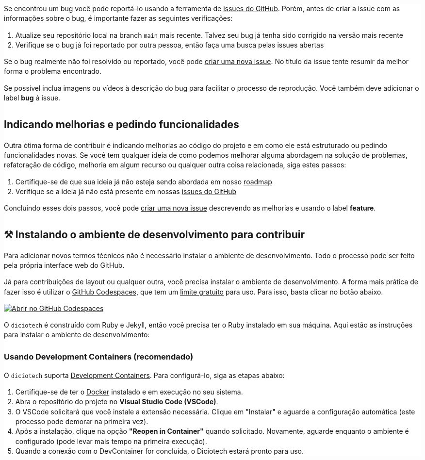 Se encontrou um bug você pode reportá-lo usando a ferramenta de [issues do GitHub](https://github.com/levxyca/diciotech/issues). Porém, antes de criar a issue com as informações sobre o bug, é importante fazer as seguintes verificações:

1. Atualize seu repositório local na branch `main` mais recente. Talvez seu bug já tenha sido corrigido na versão mais recente
2. Verifique se o bug já foi reportado por outra pessoa, então faça uma busca pelas issues abertas

Se o bug realmente não foi resolvido ou reportado, você pode [criar uma nova issue](https://github.com/levxyca/diciotech/issues/new). No título da issue tente resumir da melhor forma o problema encontrado.

Se possível inclua imagens ou vídeos à descrição do bug para facilitar o processo de reprodução. Você também deve adicionar o label **bug** à issue.

## Indicando melhorias e pedindo funcionalidades

Outra ótima forma de contribuir é indicando melhorias ao código do projeto e em como ele está estruturado ou pedindo funcionalidades novas. Se você tem qualquer ideia de como podemos melhorar alguma abordagem na solução de problemas, refatoração de código, melhoria em algum recurso ou qualquer outra coisa relacionada, siga estes passos:

1. Certifique-se de que sua ideia já não esteja sendo abordada em nosso [roadmap](./ROADMAP.md)
2. Verifique se a ideia já não está presente em nossas [issues do GitHub](https://github.com/levxyca/diciotech/issues)

Concluindo esses dois passos, você pode [criar uma nova issue](https://github.com/levxyca/diciotech/issues/new) descrevendo as melhorias e usando o label **feature**.

## ⚒️ Instalando o ambiente de desenvolvimento para contribuir

Para adicionar novos termos técnicos não é necessário instalar o ambiente de desenvolvimento. Todo o processo pode ser feito pela própria interface web do GitHub.

Já para contribuições de layout ou qualquer outra, você precisa instalar o ambiente de desenvolvimento. A forma mais prática de fazer isso é utilizar o [GitHub Codespaces](https://docs.github.com/en/codespaces), que tem um [limite gratuito](https://docs.github.com/en/billing/managing-billing-for-your-products/managing-billing-for-github-codespaces/about-billing-for-github-codespaces#monthly-included-storage-and-core-hours-for-personal-accounts) para uso. Para isso, basta clicar no botão abaixo.

[![Abrir no GitHub Codespaces](https://github.com/codespaces/badge.svg)](https://codespaces.new/levxyca/diciotech/tree/jekyll2?quickstart=1)

O `diciotech` é construído com Ruby e Jekyll, então você precisa ter o Ruby instalado em sua máquina. Aqui estão as instruções para instalar o ambiente de desenvolvimento:

### Usando Development Containers (recomendado)

O `diciotech` suporta [Development Containers](https://containers.dev/supporting). Para configurá-lo, siga as etapas abaixo:

1. Certifique-se de ter o [Docker](https://www.docker.com/products/docker-desktop) instalado e em execução no seu sistema.
2. Abra o repositório do projeto no **Visual Studio Code (VSCode)**.
3. O VSCode solicitará que você instale a extensão necessária. Clique em "Instalar" e aguarde a configuração automática (este processo pode demorar na primeira vez).
4. Após a instalação, clique na opção **"Reopen in Container"** quando solicitado. Novamente, aguarde enquanto o ambiente é configurado (pode levar mais tempo na primeira execução).
5. Quando a conexão com o DevContainer for concluída, o Diciotech estará pronto para uso.
